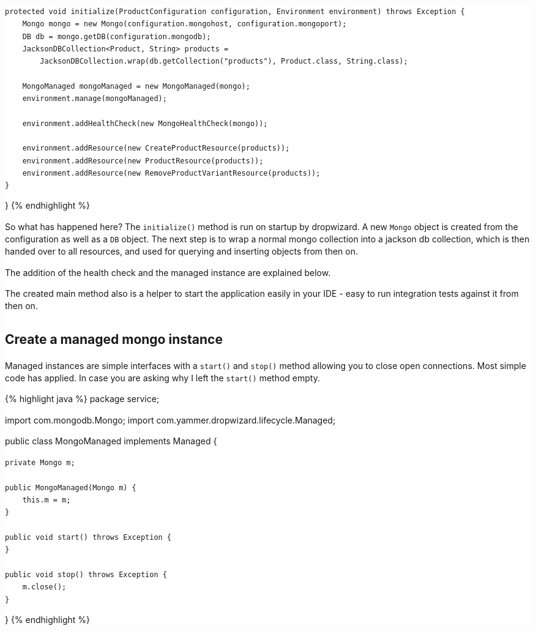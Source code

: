     protected void initialize(ProductConfiguration configuration, Environment environment) throws Exception {
        Mongo mongo = new Mongo(configuration.mongohost, configuration.mongoport);
        DB db = mongo.getDB(configuration.mongodb);
        JacksonDBCollection<Product, String> products =
            JacksonDBCollection.wrap(db.getCollection("products"), Product.class, String.class);

        MongoManaged mongoManaged = new MongoManaged(mongo);
        environment.manage(mongoManaged);

        environment.addHealthCheck(new MongoHealthCheck(mongo));

        environment.addResource(new CreateProductResource(products));
        environment.addResource(new ProductResource(products));
        environment.addResource(new RemoveProductVariantResource(products));
    }
}
{% endhighlight %}

So what has happened here? The `initialize()` method is run on startup by dropwizard. A new `Mongo` object is created from the configuration as well as a `DB` object. The next step is to wrap a normal mongo collection into a jackson db collection, which is then handed over to all resources, and used for querying and inserting objects from then on.

The addition of the health check and the managed instance are explained below.

The created main method also is a helper to start the application easily in your IDE - easy to run integration tests against it from then on.

## Create a managed mongo instance

Managed instances are simple interfaces with a `start()` and `stop()` method allowing you to close open connections. Most simple code has applied. In case you are asking why I left the `start()` method empty.

{% highlight java %}
package service;

import com.mongodb.Mongo;
import com.yammer.dropwizard.lifecycle.Managed;

public class MongoManaged implements Managed {

    private Mongo m;

    public MongoManaged(Mongo m) {
        this.m = m;
    }

    public void start() throws Exception {
    }

    public void stop() throws Exception {
        m.close();
    }
}
{% endhighlight %}
